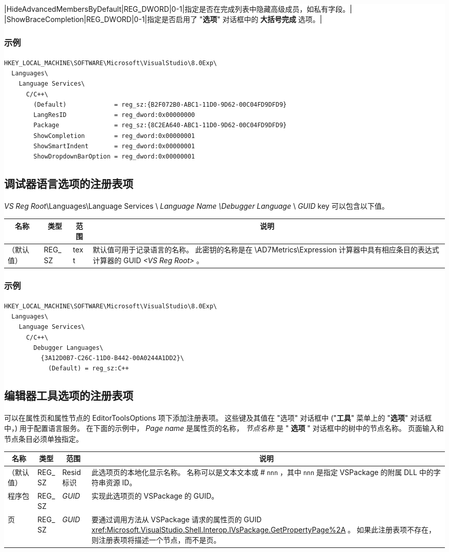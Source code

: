 |HideAdvancedMembersByDefault|REG_DWORD|0-1|指定是否在完成列表中隐藏高级成员，如私有字段。|
|ShowBraceCompletion|REG_DWORD|0-1|指定是否启用了 "**选项**" 对话框中的 **大括号完成** 选项。|

### <a name="example"></a>示例

```
HKEY_LOCAL_MACHINE\SOFTWARE\Microsoft\VisualStudio\8.0Exp\
  Languages\
    Language Services\
      C/C++\
        (Default)             = reg_sz:{B2F072B0-ABC1-11D0-9D62-00C04FD9DFD9}
        LangResID             = reg_dword:0x00000000
        Package               = reg_sz:{8C2EA640-ABC1-11D0-9D62-00C04FD9DFD9}
        ShowCompletion        = reg_dword:0x00000001
        ShowSmartIndent       = reg_dword:0x00000001
        ShowDropdownBarOption = reg_dword:0x00000001
```

## <a name="registry-entries-for-debugger-languages-options"></a>调试器语言选项的注册表项
 *VS Reg Root*\Languages\Language Services \\ *Language Name \Debugger Language* \\ *GUID* key 可以包含以下值。

|名称|类型|范围|说明|
|----------|----------|-----------|-----------------|
|（默认值）|REG_SZ|text|默认值可用于记录语言的名称。 此密钥的名称是在 \AD7Metrics\Expression 计算器中具有相应条目的表达式计算器的 GUID *\<VS Reg Root>* 。|

### <a name="example"></a>示例

```
HKEY_LOCAL_MACHINE\SOFTWARE\Microsoft\VisualStudio\8.0Exp\
  Languages\
    Language Services\
      C/C++\
        Debugger Languages\
          {3A12D0B7-C26C-11D0-B442-00A0244A1DD2}\
            (Default) = reg_sz:C++
```

## <a name="registry-entries-for-editor-tools-options"></a>编辑器工具选项的注册表项
 可以在属性页和属性节点的 EditorToolsOptions 项下添加注册表项。 这些键及其值在 "选项" 对话框中 ("**工具**" 菜单上的 "**选项**" 对话框中，) 用于配置语言服务。 在下面的示例中， *Page name* 是属性页的名称， *节点名称* 是 " **选项** " 对话框中的树中的节点名称。 页面输入和节点条目必须单独指定。

|名称|类型|范围|说明|
|----------|----------|-----------|-----------------|
|（默认值）|REG_SZ|Resid 标识|此选项页的本地化显示名称。 名称可以是文本文本或 # `nnn` ，其中 `nnn` 是指定 VSPackage 的附属 DLL 中的字符串资源 ID。|
|程序包|REG_SZ|*GUID*|实现此选项页的 VSPackage 的 GUID。|
|页|REG_SZ|*GUID*|要通过调用方法从 VSPackage 请求的属性页的 GUID <xref:Microsoft.VisualStudio.Shell.Interop.IVsPackage.GetPropertyPage%2A> 。 如果此注册表项不存在，则注册表项将描述一个节点，而不是页。|
